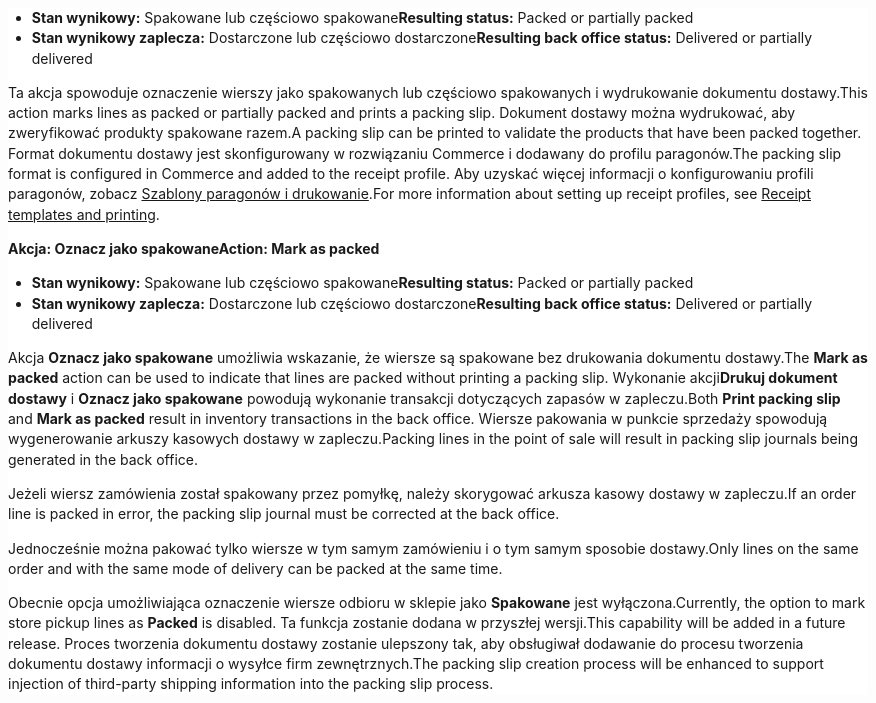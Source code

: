 - <span data-ttu-id="3e0b1-191">**Stan wynikowy:** Spakowane lub częściowo spakowane</span><span class="sxs-lookup"><span data-stu-id="3e0b1-191">**Resulting status:** Packed or partially packed</span></span>
- <span data-ttu-id="3e0b1-192">**Stan wynikowy zaplecza:** Dostarczone lub częściowo dostarczone</span><span class="sxs-lookup"><span data-stu-id="3e0b1-192">**Resulting back office status:** Delivered or partially delivered</span></span>

<span data-ttu-id="3e0b1-193">Ta akcja spowoduje oznaczenie wierszy jako spakowanych lub częściowo spakowanych i wydrukowanie dokumentu dostawy.</span><span class="sxs-lookup"><span data-stu-id="3e0b1-193">This action marks lines as packed or partially packed and prints a packing slip.</span></span> <span data-ttu-id="3e0b1-194">Dokument dostawy można wydrukować, aby zweryfikować produkty spakowane razem.</span><span class="sxs-lookup"><span data-stu-id="3e0b1-194">A packing slip can be printed to validate the products that have been packed together.</span></span> <span data-ttu-id="3e0b1-195">Format dokumentu dostawy jest skonfigurowany w rozwiązaniu Commerce i dodawany do profilu paragonów.</span><span class="sxs-lookup"><span data-stu-id="3e0b1-195">The packing slip format is configured in Commerce and added to the receipt profile.</span></span> <span data-ttu-id="3e0b1-196">Aby uzyskać więcej informacji o konfigurowaniu profili paragonów, zobacz [Szablony paragonów i drukowanie](https://docs.microsoft.com/dynamics365/unified-operations/retail/receipt-templates-printing).</span><span class="sxs-lookup"><span data-stu-id="3e0b1-196">For more information about setting up receipt profiles, see [Receipt templates and printing](https://docs.microsoft.com/dynamics365/unified-operations/retail/receipt-templates-printing).</span></span>

<span data-ttu-id="3e0b1-197">**Akcja: Oznacz jako spakowane**</span><span class="sxs-lookup"><span data-stu-id="3e0b1-197">**Action: Mark as packed**</span></span>

- <span data-ttu-id="3e0b1-198">**Stan wynikowy:** Spakowane lub częściowo spakowane</span><span class="sxs-lookup"><span data-stu-id="3e0b1-198">**Resulting status:** Packed or partially packed</span></span>
- <span data-ttu-id="3e0b1-199">**Stan wynikowy zaplecza:** Dostarczone lub częściowo dostarczone</span><span class="sxs-lookup"><span data-stu-id="3e0b1-199">**Resulting back office status:** Delivered or partially delivered</span></span>

<span data-ttu-id="3e0b1-200">Akcja **Oznacz jako spakowane** umożliwia wskazanie, że wiersze są spakowane bez drukowania dokumentu dostawy.</span><span class="sxs-lookup"><span data-stu-id="3e0b1-200">The **Mark as packed** action can be used to indicate that lines are packed without printing a packing slip.</span></span> <span data-ttu-id="3e0b1-201">Wykonanie akcji**Drukuj dokument dostawy** i **Oznacz jako spakowane** powodują wykonanie transakcji dotyczących zapasów w zapleczu.</span><span class="sxs-lookup"><span data-stu-id="3e0b1-201">Both **Print packing slip** and **Mark as packed** result in inventory transactions in the back office.</span></span> <span data-ttu-id="3e0b1-202">Wiersze pakowania w punkcie sprzedaży spowodują wygenerowanie arkuszy kasowych dostawy w zapleczu.</span><span class="sxs-lookup"><span data-stu-id="3e0b1-202">Packing lines in the point of sale will result in packing slip journals being generated in the back office.</span></span>

<span data-ttu-id="3e0b1-203">Jeżeli wiersz zamówienia został spakowany przez pomyłkę, należy skorygować arkusza kasowy dostawy w zapleczu.</span><span class="sxs-lookup"><span data-stu-id="3e0b1-203">If an order line is packed in error, the packing slip journal must be corrected at the back office.</span></span>

<span data-ttu-id="3e0b1-204">Jednocześnie można pakować tylko wiersze w tym samym zamówieniu i o tym samym sposobie dostawy.</span><span class="sxs-lookup"><span data-stu-id="3e0b1-204">Only lines on the same order and with the same mode of delivery can be packed at the same time.</span></span>

<span data-ttu-id="3e0b1-205">Obecnie opcja umożliwiająca oznaczenie wiersze odbioru w sklepie jako **Spakowane** jest wyłączona.</span><span class="sxs-lookup"><span data-stu-id="3e0b1-205">Currently, the option to mark store pickup lines as **Packed** is disabled.</span></span> <span data-ttu-id="3e0b1-206">Ta funkcja zostanie dodana w przyszłej wersji.</span><span class="sxs-lookup"><span data-stu-id="3e0b1-206">This capability will be added in a future release.</span></span> <span data-ttu-id="3e0b1-207">Proces tworzenia dokumentu dostawy zostanie ulepszony tak, aby obsługiwał dodawanie do procesu tworzenia dokumentu dostawy informacji o wysyłce firm zewnętrznych.</span><span class="sxs-lookup"><span data-stu-id="3e0b1-207">The packing slip creation process will be enhanced to support injection of third-party shipping information into the packing slip process.</span></span>
